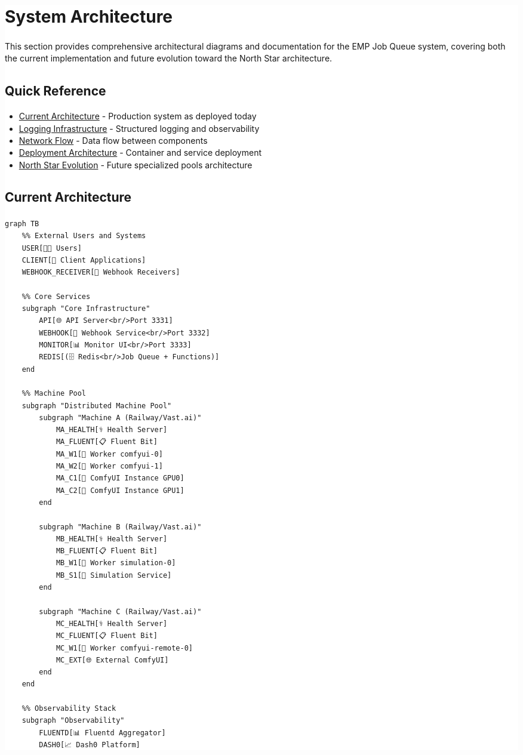 # System Architecture

This section provides comprehensive architectural diagrams and documentation for the EMP Job Queue system, covering both the current implementation and future evolution toward the North Star architecture.

## Quick Reference

- [Current Architecture](#current-architecture) - Production system as deployed today
- [Logging Infrastructure](#logging-infrastructure) - Structured logging and observability
- [Network Flow](#network-flow) - Data flow between components
- [Deployment Architecture](#deployment-architecture) - Container and service deployment
- [North Star Evolution](#north-star-evolution) - Future specialized pools architecture

## Current Architecture

<FullscreenDiagram>

```mermaid
graph TB
    %% External Users and Systems
    USER[🧑‍💻 Users]
    CLIENT[📱 Client Applications]
    WEBHOOK_RECEIVER[🔗 Webhook Receivers]
    
    %% Core Services
    subgraph "Core Infrastructure"
        API[🌐 API Server<br/>Port 3331]
        WEBHOOK[📨 Webhook Service<br/>Port 3332]
        MONITOR[📊 Monitor UI<br/>Port 3333]
        REDIS[(🗄️ Redis<br/>Job Queue + Functions)]
    end
    
    %% Machine Pool
    subgraph "Distributed Machine Pool"
        subgraph "Machine A (Railway/Vast.ai)"
            MA_HEALTH[⚕️ Health Server]
            MA_FLUENT[📋 Fluent Bit]
            MA_W1[👷 Worker comfyui-0]
            MA_W2[👷 Worker comfyui-1]
            MA_C1[🎨 ComfyUI Instance GPU0]
            MA_C2[🎨 ComfyUI Instance GPU1]
        end
        
        subgraph "Machine B (Railway/Vast.ai)"
            MB_HEALTH[⚕️ Health Server]
            MB_FLUENT[📋 Fluent Bit]
            MB_W1[👷 Worker simulation-0]
            MB_S1[🔬 Simulation Service]
        end
        
        subgraph "Machine C (Railway/Vast.ai)"
            MC_HEALTH[⚕️ Health Server]
            MC_FLUENT[📋 Fluent Bit]
            MC_W1[👷 Worker comfyui-remote-0]
            MC_EXT[🌐 External ComfyUI]
        end
    end
    
    %% Observability Stack
    subgraph "Observability"
        FLUENTD[📊 Fluentd Aggregator]
        DASH0[📈 Dash0 Platform]
```